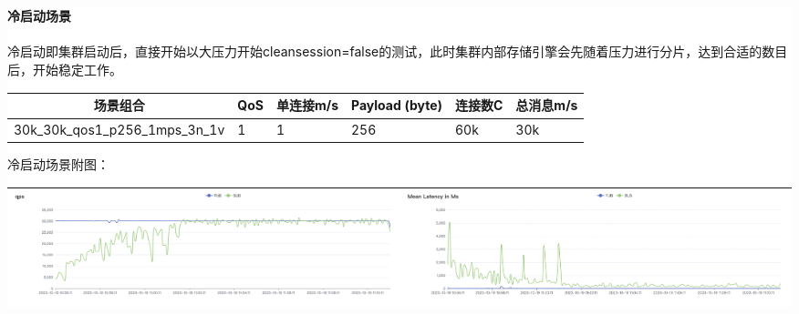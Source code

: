 


#### 冷启动场景

冷启动即集群启动后，直接开始以大压力开始cleansession=false的测试，此时集群内部存储引擎会先随着压力进行分片，达到合适的数目后，开始稳定工作。

| 场景组合                     | QoS  | 单连接m/s | Payload (byte) | 连接数C | 总消息m/s |
| ---------------------------- | ---- | --------- | -------------- | ------- | --------- |
| 30k_30k_qos1_p256_1mps_3n_1v | 1    | 1         | 256            | 60k     | 30k       |

冷启动场景附图：

| ![qps](./images/false_30k_30k_qos1_p256_1mps_3n_1v_cold/qps.png) | ![mean](./images/false_30k_30k_qos1_p256_1mps_3n_1v_cold/mean.png) |
| ------------------------------------------------------------ | ------------------------------------------------------------ |